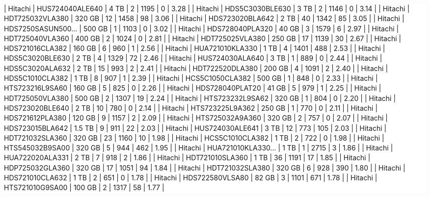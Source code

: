 | Hitachi   | HUS724040ALE640    | 4 TB   | 2       | 1195  | 0     | 3.28   |
| Hitachi   | HDS5C3030BLE630    | 3 TB   | 2       | 1146  | 0     | 3.14   |
| Hitachi   | HDT725032VLA380    | 320 GB | 12      | 1458  | 98    | 3.06   |
| Hitachi   | HDS723020BLA642    | 2 TB   | 40      | 1342  | 85    | 3.05   |
| Hitachi   | HDS7250SASUN500... | 500 GB | 1       | 1103  | 0     | 3.02   |
| Hitachi   | HDS728040PLA320    | 40 GB  | 3       | 1579  | 6     | 2.97   |
| Hitachi   | HDT725040VLA360    | 400 GB | 2       | 1024  | 0     | 2.81   |
| Hitachi   | HDT725025VLA380    | 250 GB | 17      | 1139  | 30    | 2.67   |
| Hitachi   | HDS721016CLA382    | 160 GB | 6       | 960   | 1     | 2.56   |
| Hitachi   | HUA721010KLA330    | 1 TB   | 4       | 1401  | 488   | 2.53   |
| Hitachi   | HDS5C3020BLE630    | 2 TB   | 4       | 1329  | 72    | 2.46   |
| Hitachi   | HUS724030ALA640    | 3 TB   | 1       | 889   | 0     | 2.44   |
| Hitachi   | HDS5C3020ALA632    | 2 TB   | 15      | 993   | 2     | 2.41   |
| Hitachi   | HDT722520DLA380    | 200 GB | 4       | 1091  | 2     | 2.40   |
| Hitachi   | HDS5C1010CLA382    | 1 TB   | 8       | 907   | 1     | 2.39   |
| Hitachi   | HCS5C1050CLA382    | 500 GB | 1       | 848   | 0     | 2.33   |
| Hitachi   | HTS723216L9SA60    | 160 GB | 5       | 825   | 0     | 2.26   |
| Hitachi   | HDS728040PLAT20    | 41 GB  | 5       | 979   | 1     | 2.25   |
| Hitachi   | HDT725050VLA380    | 500 GB | 2       | 1307  | 19    | 2.24   |
| Hitachi   | HTS723232L9SA62    | 320 GB | 1       | 804   | 0     | 2.20   |
| Hitachi   | HDS723020BLE640    | 2 TB   | 10      | 780   | 0     | 2.14   |
| Hitachi   | HTS723225L9A362    | 250 GB | 1       | 770   | 0     | 2.11   |
| Hitachi   | HDS721612PLA380    | 120 GB | 9       | 1157  | 2     | 2.09   |
| Hitachi   | HTS725032A9A360    | 320 GB | 2       | 757   | 0     | 2.07   |
| Hitachi   | HDS723015BLA642    | 1.5 TB | 9       | 911   | 22    | 2.03   |
| Hitachi   | HUS724030ALE641    | 3 TB   | 12      | 773   | 105   | 2.03   |
| Hitachi   | HDT721032SLA360    | 320 GB | 23      | 1160  | 10    | 1.98   |
| Hitachi   | HCS5C1010CLA382    | 1 TB   | 2       | 722   | 0     | 1.98   |
| Hitachi   | HTS545032B9SA00    | 320 GB | 5       | 944   | 462   | 1.95   |
| Hitachi   | HUA721010KLA330... | 1 TB   | 1       | 2715  | 3     | 1.86   |
| Hitachi   | HUA722020ALA331    | 2 TB   | 7       | 918   | 2     | 1.86   |
| Hitachi   | HDT721010SLA360    | 1 TB   | 36      | 1191  | 17    | 1.85   |
| Hitachi   | HDP725032GLA360    | 320 GB | 17      | 1051  | 94    | 1.84   |
| Hitachi   | HDT721032SLA380    | 320 GB | 6       | 928   | 390   | 1.80   |
| Hitachi   | HDS721010CLA632    | 1 TB   | 2       | 651   | 0     | 1.78   |
| Hitachi   | HDS722580VLSA80    | 82 GB  | 3       | 1101  | 671   | 1.78   |
| Hitachi   | HTS721010G9SA00    | 100 GB | 2       | 1317  | 58    | 1.77   |